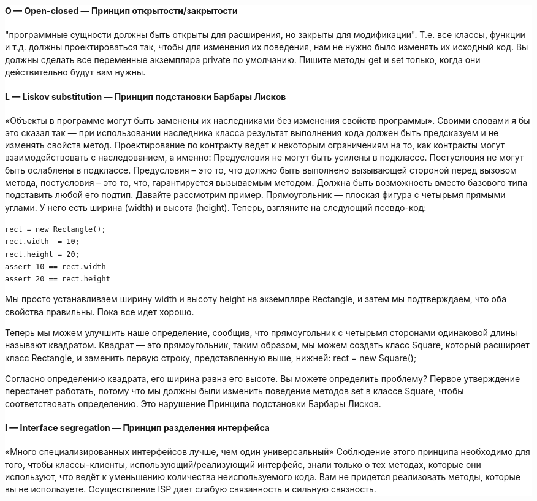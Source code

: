 #### O — Open-closed — Принцип открытости/закрытости 
"программные сущности должны быть открыты для расширения, но закрыты для модификации". 
Т.е. все классы, функции и т.д. должны проектироваться так, чтобы для изменения их поведения, 
нам не нужно было изменять их исходный код.
Вы должны сделать все переменные экземпляра private по умолчанию. Пишите методы get и set 
только, когда они действительно будут вам нужны.

#### L — Liskov substitution — Принцип подстановки Барбары Лисков
«Объекты в программе могут быть заменены их наследниками без изменения свойств программы». Своими словами я бы это сказал так — при использовании наследника класса результат выполнения кода должен быть предсказуем и не изменять свойств метод.
Проектирование по контракту ведет к некоторым ограничениям на то, как контракты могут взаимодействовать с наследованием, а именно:
Предусловия не могут быть усилены в подклассе.
Постусловия не могут быть ослаблены в подклассе.
Предусловия – это то, что должно быть выполнено вызывающей стороной перед вызовом метода, постусловия – это то, что, гарантируется вызываемым методом.
Должна быть возможность вместо базового типа подставить любой его подтип.
Давайте рассмотрим пример. Прямоугольник — плоская фигура с четырьмя прямыми углами. У него есть ширина (width) 
и высота (height). 
Теперь, взгляните на следующий псевдо-код:

```
rect = new Rectangle();
rect.width  = 10;
rect.height = 20;
assert 10 == rect.width
assert 20 == rect.height
```

Мы просто устанавливаем ширину width и высоту height на экземпляре Rectangle, и затем мы подтверждаем, что оба 
свойства правильны. Пока все идет хорошо.

Теперь мы можем улучшить наше определение, сообщив, что прямоугольник с четырьмя сторонами одинаковой длины 
называют квадратом. Квадрат — это прямоугольник, таким образом, мы можем создать класс Square, который 
расширяет класс Rectangle, и заменить первую строку, представленную выше, нижней:
rect = new Square();

Согласно определению квадрата, его ширина равна его высоте. Вы можете определить проблему? Первое утверждение 
перестанет работать, потому что мы должны были изменить поведение методов set в классе Square, чтобы 
соответствовать определению. Это нарушение Принципа подстановки Барбары Лисков.

#### I — Interface segregation — Принцип разделения интерфейса 
«Много специализированных интерфейсов лучше, чем один универсальный»
Соблюдение этого принципа необходимо для того, чтобы классы-клиенты, использующий/реализующий интерфейс, 
знали только о тех методах, которые они используют, что ведёт к уменьшению количества неиспользуемого кода.
Вам не придется реализовать методы, которые вы не используете. 
Осуществление ISP дает слабую связанность и сильную связность.
